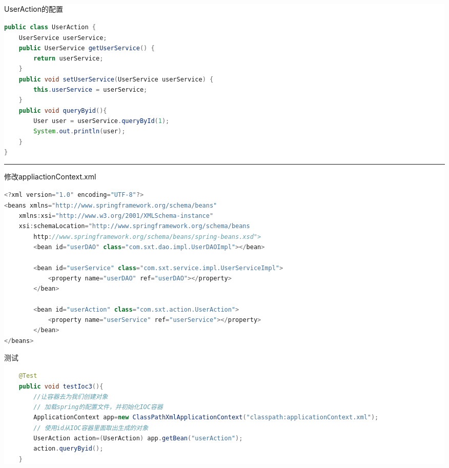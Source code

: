 UserAction的配置

```java
public class UserAction {
    UserService userService;
    public UserService getUserService() {
        return userService;
    }
    public void setUserService(UserService userService) {
        this.userService = userService;
    }
    public void queryByid(){
        User user = userService.queryById(1);
        System.out.println(user);
    }
}
```

---

修改appliactionContext.xml

```java
<?xml version="1.0" encoding="UTF-8"?>
<beans xmlns="http://www.springframework.org/schema/beans"
    xmlns:xsi="http://www.w3.org/2001/XMLSchema-instance"
    xsi:schemaLocation="http://www.springframework.org/schema/beans
        http://www.springframework.org/schema/beans/spring-beans.xsd">
        <bean id="userDAO" class="com.sxt.dao.impl.UserDAOImpl"></bean>

        <bean id="userService" class="com.sxt.service.impl.UserServiceImpl">
            <property name="userDAO" ref="userDAO"></property>
        </bean>

        <bean id="userAction" class="com.sxt.action.UserAction">
            <property name="userService" ref="userService"></property>
        </bean>
</beans>

```

测试

```java
    @Test
    public void testIoc3(){
        //让容器去为我们创建对象
        // 加载spring的配置文件，并初始化IOC容器
        ApplicationContext app=new ClassPathXmlApplicationContext("classpath:applicationContext.xml");
        // 使用id从IOC容器里面取出生成的对象
        UserAction action=(UserAction) app.getBean("userAction");
        action.queryByid();
    }
```
